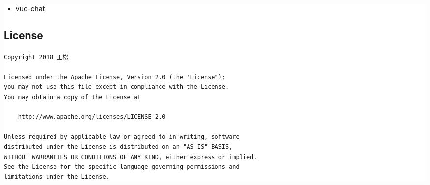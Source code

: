 - [vue-chat](https://github.com/microzz/vue-chat)

## License

    Copyright 2018 王松

    Licensed under the Apache License, Version 2.0 (the "License");
    you may not use this file except in compliance with the License.
    You may obtain a copy of the License at

        http://www.apache.org/licenses/LICENSE-2.0

    Unless required by applicable law or agreed to in writing, software
    distributed under the License is distributed on an "AS IS" BASIS,
    WITHOUT WARRANTIES OR CONDITIONS OF ANY KIND, either express or implied.
    See the License for the specific language governing permissions and
    limitations under the License.
 
